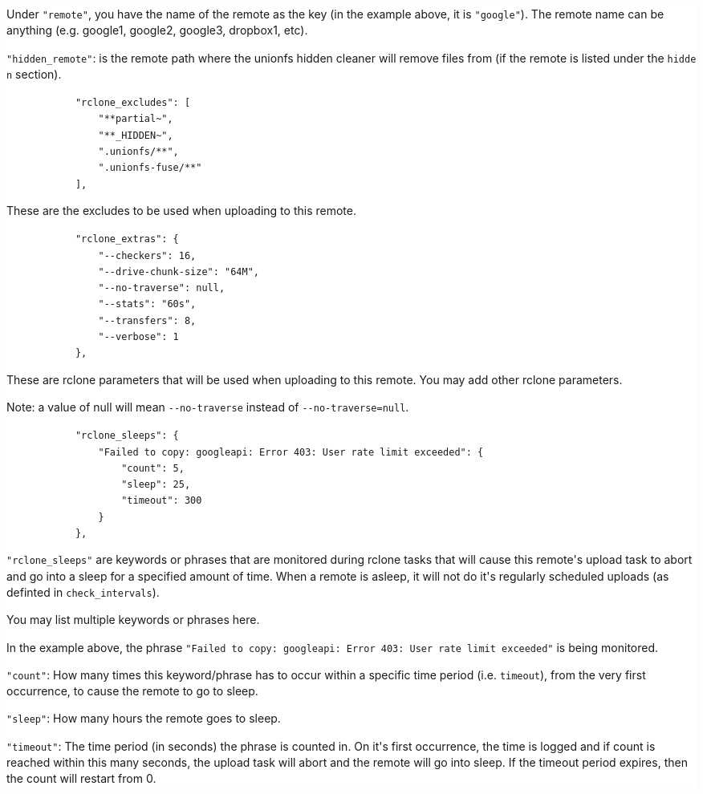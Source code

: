 Under `"remote"`, you have the name of the remote as the key (in the example above, it is `"google"`). The remote name can be anything (e.g. google1, google2, google3, dropbox1, etc).

`"hidden_remote"`: is the remote path where the unionfs hidden cleaner will remove files from (if the remote is listed under the `hidden` section).


```
            "rclone_excludes": [
                "**partial~",
                "**_HIDDEN~",
                ".unionfs/**",
                ".unionfs-fuse/**"
            ],
```
These are the excludes to be used when uploading to this remote.


```
            "rclone_extras": {
                "--checkers": 16,
                "--drive-chunk-size": "64M",
                "--no-traverse": null,
                "--stats": "60s",
                "--transfers": 8,
                "--verbose": 1
            },
```
These are rclone parameters that will be used when uploading to this remote. You may add other rclone parameters.

Note: a value of null will mean `--no-traverse` instead of `--no-traverse=null`.



```
            "rclone_sleeps": {
                "Failed to copy: googleapi: Error 403: User rate limit exceeded": {
                    "count": 5,
                    "sleep": 25,
                    "timeout": 300
                }
            },
```
`"rclone_sleeps"` are keywords or phrases that are monitored during rclone tasks that will cause this remote's upload task to abort and go into a sleep for a specified amount of time. When a remote is asleep, it will not do it's regularly scheduled uploads (as definted in `check_intervals`).

You may list multiple keywords or phrases here.

In the example above, the phrase `"Failed to copy: googleapi: Error 403: User rate limit exceeded"` is being monitored.

`"count"`: How many times this keyword/phrase has to occur within a specific time period (i.e. `timeout`), from the very first occurrence, to cause the remote to go to sleep.

`"sleep"`: How many hours the remote goes to sleep.

`"timeout"`: The time period (in seconds) the phrase is counted in. On it's first occurrence, the time is logged and if count is reached within this many seconds, the upload task will abort and the remote will go into sleep. If the timeout period expires, then the count will restart from 0.
